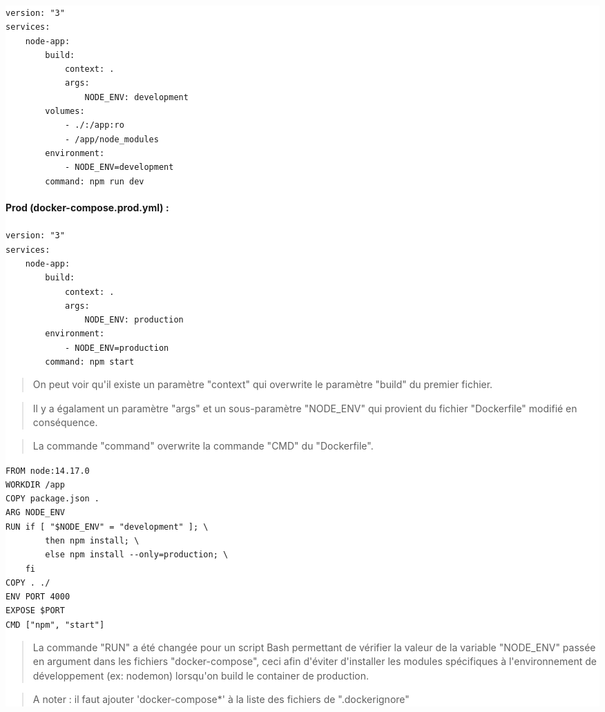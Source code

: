     version: "3"
    services:
        node-app:
            build:
                context: .
                args: 
                    NODE_ENV: development
            volumes:
                - ./:/app:ro
                - /app/node_modules
            environment: 
                - NODE_ENV=development
            command: npm run dev

#### Prod (docker-compose.prod.yml) :

    version: "3"
    services:
        node-app:
            build:
                context: .
                args: 
                    NODE_ENV: production
            environment: 
                - NODE_ENV=production
            command: npm start

> On peut voir qu'il existe un paramètre "context" qui overwrite le paramètre "build" du premier fichier.  

> Il y a égalament un paramètre "args" et un sous-paramètre "NODE_ENV" qui provient du fichier "Dockerfile" modifié en conséquence.  

> La commande "command" overwrite la commande "CMD" du "Dockerfile".

    FROM node:14.17.0
    WORKDIR /app
    COPY package.json .
    ARG NODE_ENV
    RUN if [ "$NODE_ENV" = "development" ]; \
            then npm install; \
            else npm install --only=production; \
        fi
    COPY . ./
    ENV PORT 4000
    EXPOSE $PORT
    CMD ["npm", "start"]

> La commande "RUN" a été changée pour un script Bash permettant de vérifier la valeur de la variable "NODE_ENV" passée en argument dans les fichiers "docker-compose", ceci afin d'éviter d'installer les modules spécifiques à l'environnement de développement (ex: nodemon) lorsqu'on build le container de production.  

> A noter : il faut ajouter 'docker-compose*' à la liste des fichiers de ".dockerignore"
